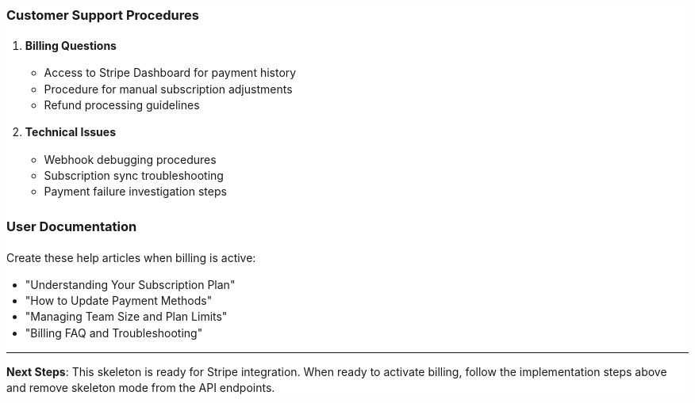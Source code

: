 ### Customer Support Procedures

1. **Billing Questions**
   - Access to Stripe Dashboard for payment history
   - Procedure for manual subscription adjustments
   - Refund processing guidelines

2. **Technical Issues**
   - Webhook debugging procedures
   - Subscription sync troubleshooting
   - Payment failure investigation steps

### User Documentation

Create these help articles when billing is active:

- "Understanding Your Subscription Plan"
- "How to Update Payment Methods"
- "Managing Team Size and Plan Limits"
- "Billing FAQ and Troubleshooting"

---

**Next Steps**: This skeleton is ready for Stripe integration. When ready to activate billing, follow the implementation steps above and remove skeleton mode from the API endpoints.